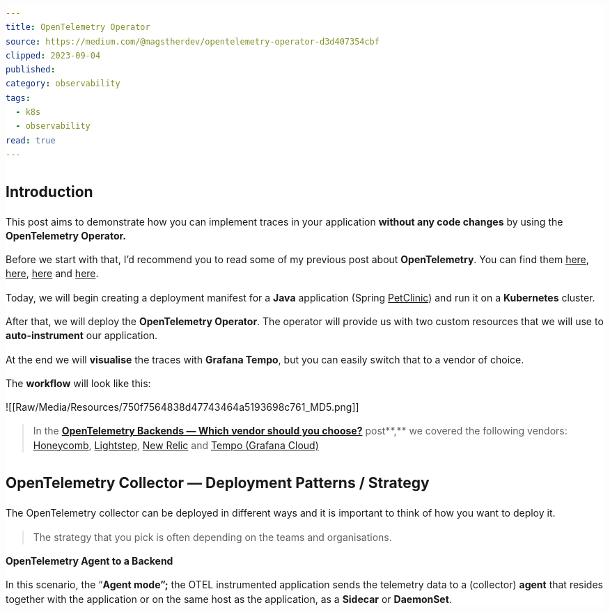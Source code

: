 ```yaml
---
title: OpenTelemetry Operator
source: https://medium.com/@magstherdev/opentelemetry-operator-d3d407354cbf
clipped: 2023-09-04
published: 
category: observability
tags:
  - k8s
  - observability
read: true
---
```


## Introduction

This post aims to demonstrate how you can implement traces in your application **without any code changes** by using the **OpenTelemetry Operator.**

Before we start with that, I’d recommend you to read some of my previous post about **OpenTelemetry**. You can find them [here](https://faun.pub/opentelemetry-d71d369c83d7), [here](https://medium.com/@magstherdev/opentelemetry-on-kubernetes-c167f024b35f), [here](https://faun.pub/opentelemetry-backends-240acbd8dcac) and [here](https://faun.pub/opentelemetry-and-spring-boot-b2affa80ffec).

Today, we will begin creating a deployment manifest for a **Java** application (Spring [PetClinic](https://github.com/spring-petclinic/spring-framework-petclinic)) and run it on a **Kubernetes** cluster.

After that, we will deploy the **OpenTelemetry Operator**. The operator will provide us with two custom resources that we will use to **auto-instrument** our application.

At the end we will **visualise** the traces with **Grafana Tempo**, but you can easily switch that to a vendor of choice.

The **workflow** will look like this:

![[Raw/Media/Resources/750f7564838d47743464a5193698c761_MD5.png]]

> In the [**OpenTelemetry Backends — Which vendor should you choose?**](https://faun.pub/opentelemetry-backends-240acbd8dcac) post**,** we covered the following vendors: [Honeycomb](https://medium.com/@magstherdev/honeycomb-8014420a6f7b), [Lightstep](https://medium.com/@magstherdev/lightstep-5bd0a8e060d), [New Relic](https://medium.com/@magstherdev/new-relic-20f97b9f9d1d) and [Tempo (Grafana Cloud)](https://medium.com/@magstherdev/grafana-cloud-tempo-3b95373ff9d0)

## OpenTelemetry Collector — Deployment Patterns / Strategy

The OpenTelemetry collector can be deployed in different ways and it is important to think of how you want to deploy it.

> The strategy that you pick is often depending on the teams and organisations.

**OpenTelemetry Agent to a Backend**

In this scenario, the “**Agent mode”;** the OTEL instrumented application sends the telemetry data to a (collector) **agent** that resides together with the application or on the same host as the application, as a **Sidecar** or **DaemonSet**.
